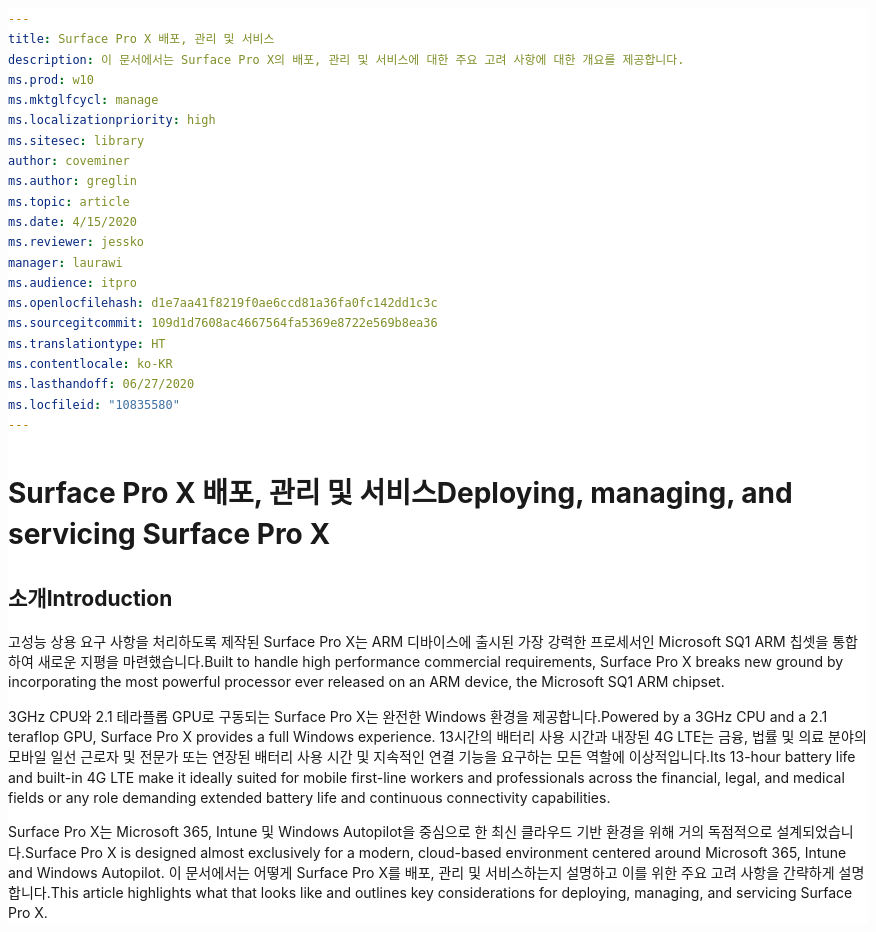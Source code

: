 ```yaml
---
title: Surface Pro X 배포, 관리 및 서비스
description: 이 문서에서는 Surface Pro X의 배포, 관리 및 서비스에 대한 주요 고려 사항에 대한 개요를 제공합니다.
ms.prod: w10
ms.mktglfcycl: manage
ms.localizationpriority: high
ms.sitesec: library
author: coveminer
ms.author: greglin
ms.topic: article
ms.date: 4/15/2020
ms.reviewer: jessko
manager: laurawi
ms.audience: itpro
ms.openlocfilehash: d1e7aa41f8219f0ae6ccd81a36fa0fc142dd1c3c
ms.sourcegitcommit: 109d1d7608ac4667564fa5369e8722e569b8ea36
ms.translationtype: HT
ms.contentlocale: ko-KR
ms.lasthandoff: 06/27/2020
ms.locfileid: "10835580"
---
```

# <span data-ttu-id="48e5d-103">Surface Pro X 배포, 관리 및 서비스</span><span class="sxs-lookup"><span data-stu-id="48e5d-103">Deploying, managing, and servicing Surface Pro X</span></span>

## <span data-ttu-id="48e5d-104">소개</span><span class="sxs-lookup"><span data-stu-id="48e5d-104">Introduction</span></span>

<span data-ttu-id="48e5d-105">고성능 상용 요구 사항을 처리하도록 제작된 Surface Pro X는 ARM 디바이스에 출시된 가장 강력한 프로세서인 Microsoft SQ1 ARM 칩셋을 통합하여 새로운 지평을 마련했습니다.</span><span class="sxs-lookup"><span data-stu-id="48e5d-105">Built to handle high performance commercial requirements, Surface Pro X breaks new ground by incorporating the most powerful processor ever released on an ARM device, the Microsoft SQ1 ARM chipset.</span></span>

<span data-ttu-id="48e5d-106">3GHz CPU와 2.1 테라플롭 GPU로 구동되는 Surface Pro X는 완전한 Windows 환경을 제공합니다.</span><span class="sxs-lookup"><span data-stu-id="48e5d-106">Powered by a 3GHz CPU and a 2.1 teraflop GPU, Surface Pro X provides a full Windows experience.</span></span> <span data-ttu-id="48e5d-107">13시간의 배터리 사용 시간과 내장된 4G LTE는 금융, 법률 및 의료 분야의 모바일 일선 근로자 및 전문가 또는 연장된 배터리 사용 시간 및 지속적인 연결 기능을 요구하는 모든 역할에 이상적입니다.</span><span class="sxs-lookup"><span data-stu-id="48e5d-107">Its 13-hour battery life and built-in 4G LTE make it ideally suited for mobile first-line workers and professionals across the financial, legal, and medical fields or any role demanding extended battery life and continuous connectivity capabilities.</span></span>

<span data-ttu-id="48e5d-108">Surface Pro X는 Microsoft 365, Intune 및 Windows Autopilot을 중심으로 한 최신 클라우드 기반 환경을 위해 거의 독점적으로 설계되었습니다.</span><span class="sxs-lookup"><span data-stu-id="48e5d-108">Surface Pro X is designed almost exclusively for a modern, cloud-based environment centered around Microsoft 365, Intune and Windows Autopilot.</span></span> <span data-ttu-id="48e5d-109">이 문서에서는 어떻게 Surface Pro X를 배포, 관리 및 서비스하는지 설명하고 이를 위한 주요 고려 사항을 간략하게 설명합니다.</span><span class="sxs-lookup"><span data-stu-id="48e5d-109">This article highlights what that looks like and outlines key considerations for deploying, managing, and servicing Surface Pro X.</span></span>
